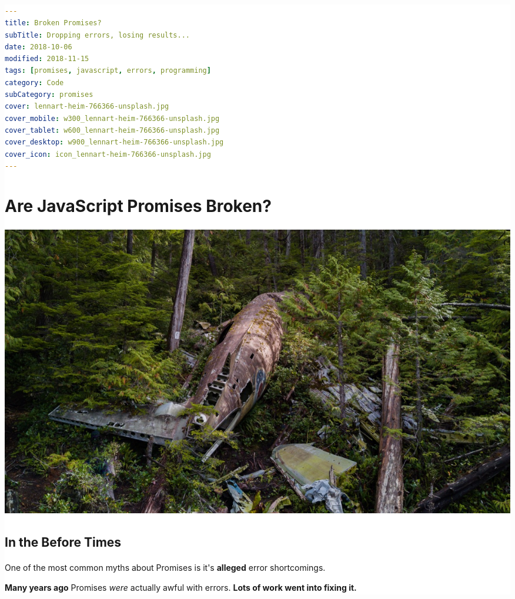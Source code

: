 ```yaml
---
title: Broken Promises?
subTitle: Dropping errors, losing results...
date: 2018-10-06
modified: 2018-11-15
tags: [promises, javascript, errors, programming]
category: Code
subCategory: promises
cover: lennart-heim-766366-unsplash.jpg
cover_mobile: w300_lennart-heim-766366-unsplash.jpg
cover_tablet: w600_lennart-heim-766366-unsplash.jpg
cover_desktop: w900_lennart-heim-766366-unsplash.jpg
cover_icon: icon_lennart-heim-766366-unsplash.jpg
---
```


# Are JavaScript Promises Broken?

![credit: lennart-heim-766366-unsplash](lennart-heim-766366-unsplash.jpg)

## In the Before Times

One of the most common myths about Promises is it's **alleged** error shortcomings.

**Many years ago** Promises _were_ actually awful with errors. **Lots of work went into fixing it.**
